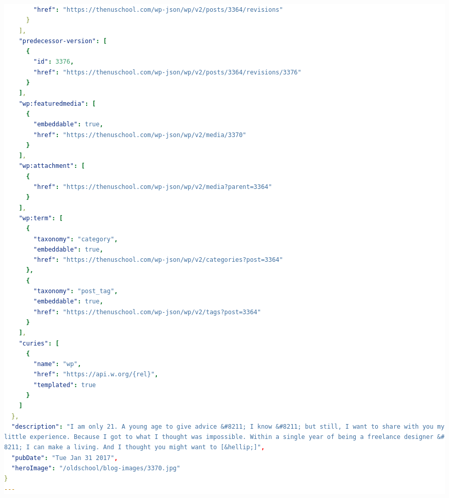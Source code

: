 ```yaml
        "href": "https://thenuschool.com/wp-json/wp/v2/posts/3364/revisions"
      }
    ],
    "predecessor-version": [
      {
        "id": 3376,
        "href": "https://thenuschool.com/wp-json/wp/v2/posts/3364/revisions/3376"
      }
    ],
    "wp:featuredmedia": [
      {
        "embeddable": true,
        "href": "https://thenuschool.com/wp-json/wp/v2/media/3370"
      }
    ],
    "wp:attachment": [
      {
        "href": "https://thenuschool.com/wp-json/wp/v2/media?parent=3364"
      }
    ],
    "wp:term": [
      {
        "taxonomy": "category",
        "embeddable": true,
        "href": "https://thenuschool.com/wp-json/wp/v2/categories?post=3364"
      },
      {
        "taxonomy": "post_tag",
        "embeddable": true,
        "href": "https://thenuschool.com/wp-json/wp/v2/tags?post=3364"
      }
    ],
    "curies": [
      {
        "name": "wp",
        "href": "https://api.w.org/{rel}",
        "templated": true
      }
    ]
  },
  "description": "I am only 21. A young age to give advice &#8211; I know &#8211; but still, I want to share with you my little experience. Because I got to what I thought was impossible. Within a single year of being a freelance designer &#8211; I can make a living. And I thought you might want to [&hellip;]",
  "pubDate": "Tue Jan 31 2017",
  "heroImage": "/oldschool/blog-images/3370.jpg"
}
---
```

